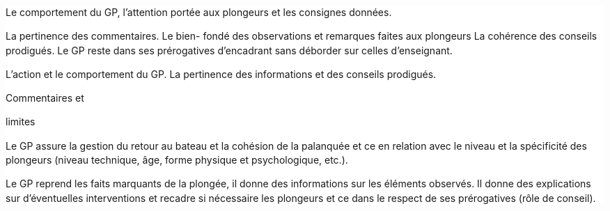 Le comportement du GP, l’attention portée 
aux plongeurs et les consignes données. 
 
 
 
 
 
 
 
 
 
 
 
La pertinence des commentaires. Le bien-
fondé des observations et remarques faites 
aux plongeurs La cohérence des conseils 
prodigués. 
Le GP reste dans ses prérogatives 
d’encadrant sans déborder sur celles 
d’enseignant. 
 
 
 
 
 
 
 
 
L’action et le comportement du GP. 
La pertinence des informations et des 
conseils prodigués. 

Commentaires et 

limites 

 
 
Le GP assure la gestion 
du retour au bateau et la 
cohésion de la 
palanquée et ce en 
relation avec le niveau 
et la spécificité des 
plongeurs (niveau 
technique, âge, forme 
physique et 
psychologique, etc.). 
 
 
 
Le GP reprend les faits 
marquants de la 
plongée, il donne des 
informations sur les 
éléments observés. 
Il donne des explications 
sur d’éventuelles 
interventions et recadre 
si nécessaire les 
plongeurs et ce dans le 
respect de ses 
prérogatives (rôle de 
conseil). 
 